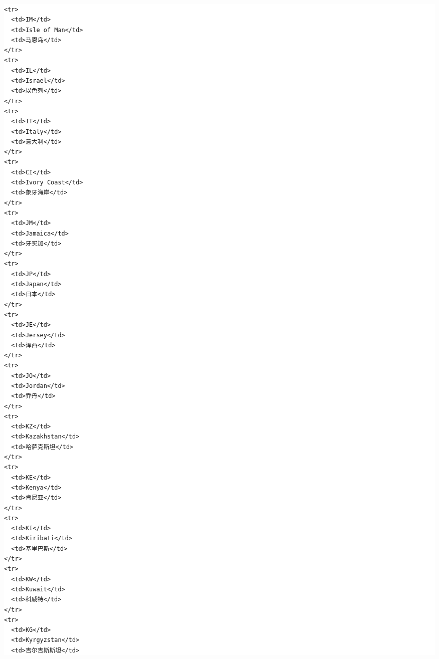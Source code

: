     <tr>
      <td>IM</td>
      <td>Isle of Man</td>
      <td>马恩岛</td>
    </tr>
    <tr>
      <td>IL</td>
      <td>Israel</td>
      <td>以色列</td>
    </tr>
    <tr>
      <td>IT</td>
      <td>Italy</td>
      <td>意大利</td>
    </tr>
    <tr>
      <td>CI</td>
      <td>Ivory Coast</td>
      <td>象牙海岸</td>
    </tr>
    <tr>
      <td>JM</td>
      <td>Jamaica</td>
      <td>牙买加</td>
    </tr>
    <tr>
      <td>JP</td>
      <td>Japan</td>
      <td>日本</td>
    </tr>
    <tr>
      <td>JE</td>
      <td>Jersey</td>
      <td>泽西</td>
    </tr>
    <tr>
      <td>JO</td>
      <td>Jordan</td>
      <td>乔丹</td>
    </tr>
    <tr>
      <td>KZ</td>
      <td>Kazakhstan</td>
      <td>哈萨克斯坦</td>
    </tr>
    <tr>
      <td>KE</td>
      <td>Kenya</td>
      <td>肯尼亚</td>
    </tr>
    <tr>
      <td>KI</td>
      <td>Kiribati</td>
      <td>基里巴斯</td>
    </tr>
    <tr>
      <td>KW</td>
      <td>Kuwait</td>
      <td>科威特</td>
    </tr>
    <tr>
      <td>KG</td>
      <td>Kyrgyzstan</td>
      <td>吉尔吉斯斯坦</td>